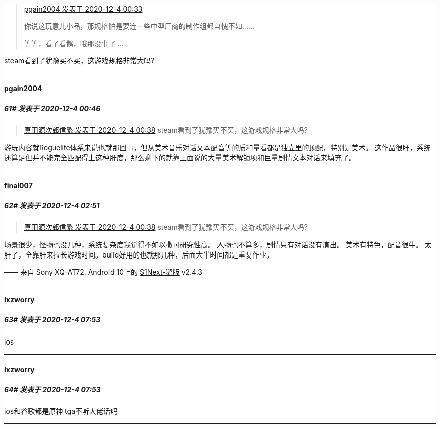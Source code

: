 <blockquote><a href="httphttps://bbs.saraba1st.com/2b/forum.php?mod=redirect&amp;goto=findpost&amp;pid=49602955&amp;ptid=1975502" target="_blank">pgain2004 发表于 2020-12-4 00:33</a>

你说这玩意儿小品，那规格怕是要连一些中型厂商的制作组都自愧不如……


等等，看了看鹅，哦那没事了 ...</blockquote>
steam看到了犹豫买不买，这游戏规格非常大吗?


-----

####  pgain2004  
##### 61#       发表于 2020-12-4 00:46


<blockquote><a href="httphttps://bbs.saraba1st.com/2b/forum.php?mod=redirect&amp;goto=findpost&amp;pid=49602985&amp;ptid=1975502" target="_blank">真田源次郎信繁 发表于 2020-12-4 00:38</a>
steam看到了犹豫买不买，这游戏规格非常大吗?</blockquote>
游玩内容就Roguelite体系来说也就那回事，但从美术音乐对话文本配音等的质和量看都是独立里的顶配，特别是美术。
这作品很肝，系统还算足但并不能完全匹配得上这种肝度，那么剩下的就靠上面说的大量美术解锁项和巨量剧情文本对话来填充了。


-----

####  final007  
##### 62#       发表于 2020-12-4 02:51


<blockquote><a href="httphttps://bbs.saraba1st.com/2b/forum.php?mod=redirect&amp;goto=findpost&amp;pid=49602985&amp;ptid=1975502" target="_blank">真田源次郎信繁 发表于 2020-12-4 00:38</a>
steam看到了犹豫买不买，这游戏规格非常大吗?</blockquote>
场景很少，怪物也没几种，系统复杂度我觉得不如以撒可研究性高。
人物也不算多，剧情只有对话没有演出。
美术有特色，配音很牛。
太肝了，全靠肝来拉长游戏时间。build好用的也就那几种，后面大半时间都是重复作业。

—— 来自 Sony XQ-AT72, Android 10上的 [S1Next-鹅版](https://github.com/ykrank/S1-Next/releases) v2.4.3


-----

####  lxzworry  
##### 63#       发表于 2020-12-4 07:53


ios


-----

####  lxzworry  
##### 64#       发表于 2020-12-4 07:53


ios和谷歌都是原神 tga不听大佬话吗


-----
